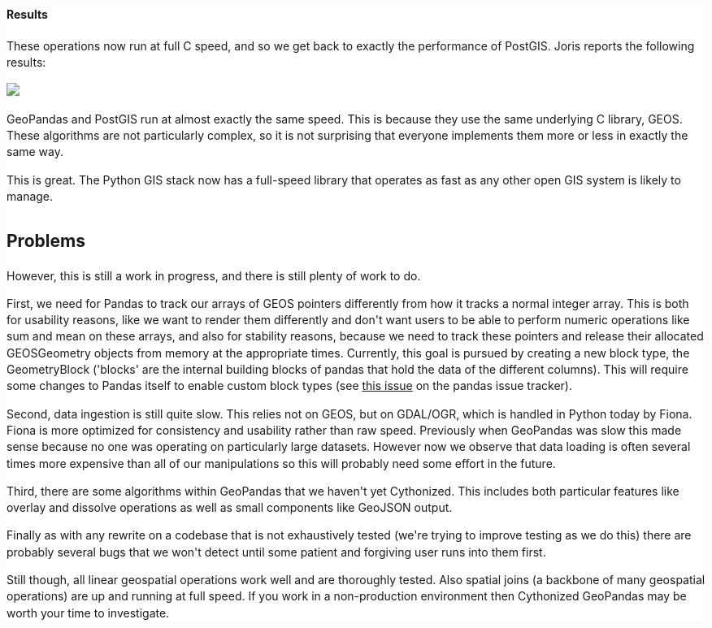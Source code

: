 
#### Results

These operations now run at full C speed, and so we get back to exactly the
performance of PostGIS.  Joris reports the following results:

<img src="{{BASE_PATH}}/images/timings_sjoin_all.png">

GeoPandas and PostGIS run at almost exactly the same speed.  This is because
they use the same underlying C library, GEOS.  These algorithms are not
particularly complex, so it is not surprising that everyone implements
them more or less in exactly the same way.

This is great.  The Python GIS stack now has a full-speed library that operates
as fast as any other open GIS system is likely to manage.


Problems
--------

However, this is still a work in progress, and there is still plenty of work
to do.

First, we need for Pandas to track our arrays of GEOS pointers differently from
how it tracks a normal integer array.  This is both for usability reasons, like
we want to render them differently and don't want users to be able to perform
numeric operations like sum and mean on these arrays, and also for stability
reasons, because we need to track these pointers and release their allocated
GEOSGeometry objects from memory at the appropriate times. Currently, this
goal is pursued by creating a new block type, the GeometryBlock ('blocks' are
the internal building blocks of pandas that hold the data of the different columns).
This will require some changes to Pandas itself to enable custom block types
(see [this issue](https://github.com/pandas-dev/pandas/issues/17144) on the pandas
issue tracker).

Second, data ingestion is still quite slow.  This relies not on GEOS, but on
GDAL/OGR, which is handled in Python today by Fiona.  Fiona is more optimized
for consistency and usability rather than raw speed.  Previously when GeoPandas
was slow this made sense because no one was operating on particularly large
datasets.  However now we observe that data loading is often several times more
expensive than all of our manipulations so this will probably need some effort
in the future.

Third, there are some algorithms within GeoPandas that we haven't yet
Cythonized.  This includes both particular features like overlay and dissolve
operations as well as small components like GeoJSON output.

Finally as with any rewrite on a codebase that is not exhaustively tested
(we're trying to improve testing as we do this) there are probably several bugs
that we won't detect until some patient and forgiving user runs into them
first.

Still though, all linear geospatial operations work well and are thoroughly
tested.  Also spatial joins (a backbone of many geospatial operations) are up
and running at full speed.  If you work in a non-production environment then
Cythonized GeoPandas may be worth your time to investigate.
